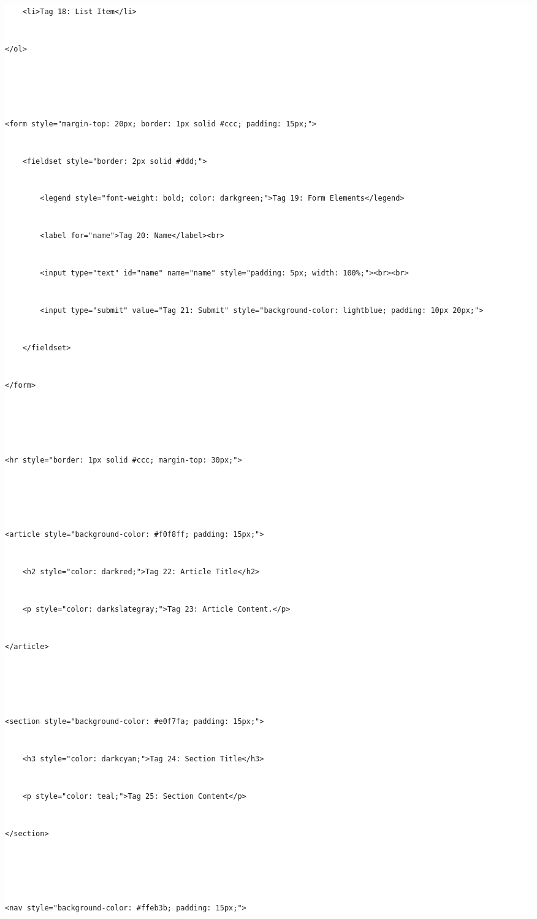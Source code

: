 
        <li>Tag 18: List Item</li>
 

    </ol>
 


 

    <form style="margin-top: 20px; border: 1px solid #ccc; padding: 15px;">
 

        <fieldset style="border: 2px solid #ddd;">
 

            <legend style="font-weight: bold; color: darkgreen;">Tag 19: Form Elements</legend>
 

            <label for="name">Tag 20: Name</label><br>
 

            <input type="text" id="name" name="name" style="padding: 5px; width: 100%;"><br><br>
 

            <input type="submit" value="Tag 21: Submit" style="background-color: lightblue; padding: 10px 20px;">
 

        </fieldset>
 

    </form>
 


 

    <hr style="border: 1px solid #ccc; margin-top: 30px;">
 


 

    <article style="background-color: #f0f8ff; padding: 15px;">
 

        <h2 style="color: darkred;">Tag 22: Article Title</h2>
 

        <p style="color: darkslategray;">Tag 23: Article Content.</p>
 

    </article>
 


 

    <section style="background-color: #e0f7fa; padding: 15px;">
 

        <h3 style="color: darkcyan;">Tag 24: Section Title</h3>
 

        <p style="color: teal;">Tag 25: Section Content</p>
 

    </section>
 


 

    <nav style="background-color: #ffeb3b; padding: 15px;">
 